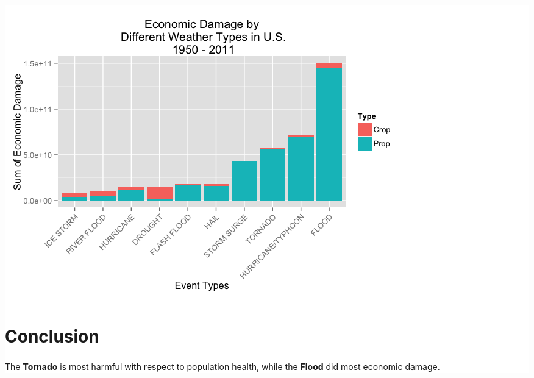 ![plot of chunk plot_economic](./storm_files/figure-html/plot_economic.png) 

# Conclusion

The **Tornado** is most harmful with respect to population health, while the **Flood** did most economic damage.

